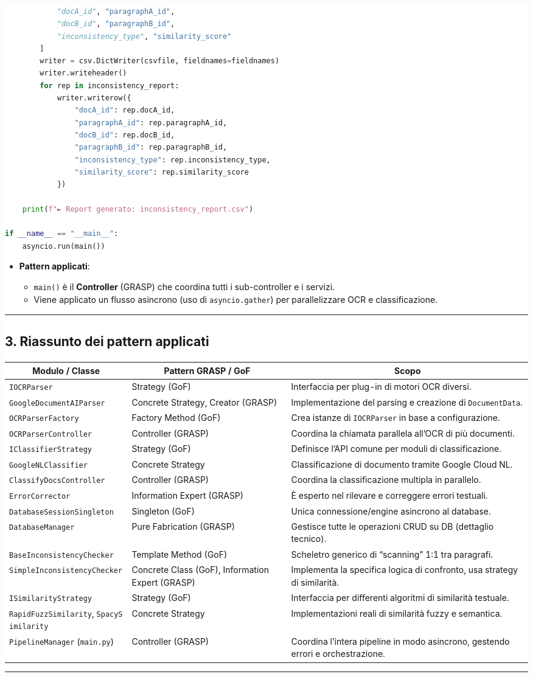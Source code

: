 ```python
            "docA_id", "paragraphA_id", 
            "docB_id", "paragraphB_id", 
            "inconsistency_type", "similarity_score"
        ]
        writer = csv.DictWriter(csvfile, fieldnames=fieldnames)
        writer.writeheader()
        for rep in inconsistency_report:
            writer.writerow({
                "docA_id": rep.docA_id,
                "paragraphA_id": rep.paragraphA_id,
                "docB_id": rep.docB_id,
                "paragraphB_id": rep.paragraphB_id,
                "inconsistency_type": rep.inconsistency_type,
                "similarity_score": rep.similarity_score
            })
    
    print(f"► Report generato: inconsistency_report.csv")

if __name__ == "__main__":
    asyncio.run(main())
```

* **Pattern applicati**:

  * `main()` è il **Controller** (GRASP) che coordina tutti i sub-controller e i servizi.
  * Viene applicato un flusso asincrono (uso di `asyncio.gather`) per parallelizzare OCR e classificazione.

---

## 3. Riassunto dei pattern applicati

| Modulo / Classe                          | Pattern GRASP / GoF                              | Scopo                                                                           |
| ---------------------------------------- | ------------------------------------------------ | ------------------------------------------------------------------------------- |
| `IOCRParser`                             | Strategy (GoF)                                   | Interfaccia per plug-in di motori OCR diversi.                                  |
| `GoogleDocumentAIParser`                 | Concrete Strategy, Creator (GRASP)               | Implementazione del parsing e creazione di `DocumentData`.                      |
| `OCRParserFactory`                       | Factory Method (GoF)                             | Crea istanze di `IOCRParser` in base a configurazione.                          |
| `OCRParserController`                    | Controller (GRASP)                               | Coordina la chiamata parallela all’OCR di più documenti.                        |
| `IClassifierStrategy`                    | Strategy (GoF)                                   | Definisce l’API comune per moduli di classificazione.                           |
| `GoogleNLClassifier`                     | Concrete Strategy                                | Classificazione di documento tramite Google Cloud NL.                           |
| `ClassifyDocsController`                 | Controller (GRASP)                               | Coordina la classificazione multipla in parallelo.                              |
| `ErrorCorrector`                         | Information Expert (GRASP)                       | È esperto nel rilevare e correggere errori testuali.                            |
| `DatabaseSessionSingleton`               | Singleton (GoF)                                  | Unica connessione/engine asincrono al database.                                 |
| `DatabaseManager`                        | Pure Fabrication (GRASP)                         | Gestisce tutte le operazioni CRUD su DB (dettaglio tecnico).                    |
| `BaseInconsistencyChecker`               | Template Method (GoF)                            | Scheletro generico di “scanning” 1:1 tra paragrafi.                             |
| `SimpleInconsistencyChecker`             | Concrete Class (GoF), Information Expert (GRASP) | Implementa la specifica logica di confronto, usa strategy di similarità.        |
| `ISimilarityStrategy`                    | Strategy (GoF)                                   | Interfaccia per differenti algoritmi di similarità testuale.                    |
| `RapidFuzzSimilarity`, `SpacySimilarity` | Concrete Strategy                                | Implementazioni reali di similarità fuzzy e semantica.                          |
| `PipelineManager` (`main.py`)            | Controller (GRASP)                               | Coordina l’intera pipeline in modo asincrono, gestendo errori e orchestrazione. |

---
